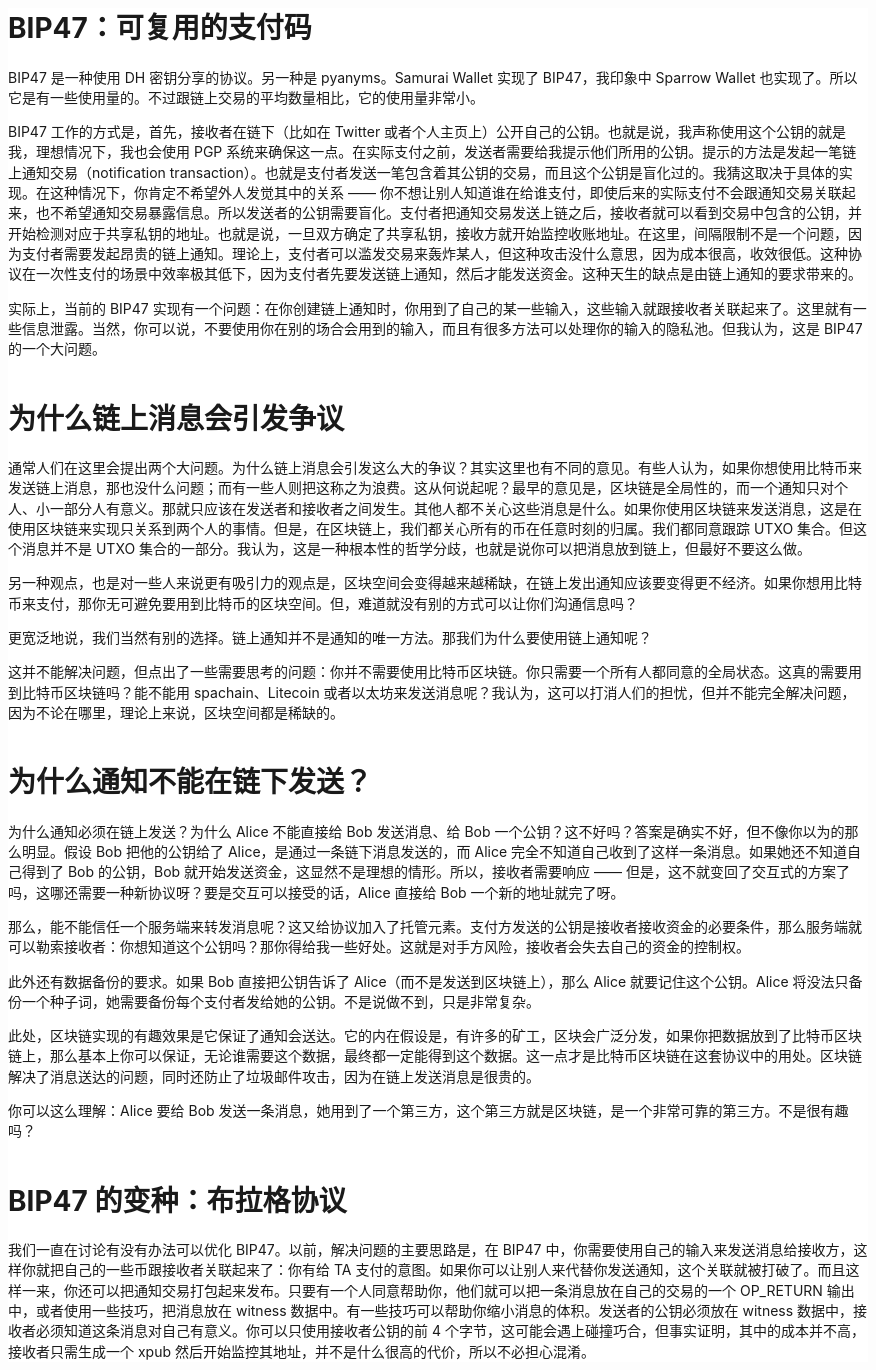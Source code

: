 # BIP47：可复用的支付码

BIP47 是一种使用 DH 密钥分享的协议。另一种是 pyanyms。Samurai Wallet 实现了 BIP47，我印象中 Sparrow Wallet 也实现了。所以它是有一些使用量的。不过跟链上交易的平均数量相比，它的使用量非常小。

BIP47 工作的方式是，首先，接收者在链下（比如在 Twitter 或者个人主页上）公开自己的公钥。也就是说，我声称使用这个公钥的就是我，理想情况下，我也会使用 PGP 系统来确保这一点。在实际支付之前，发送者需要给我提示他们所用的公钥。提示的方法是发起一笔链上通知交易（notification transaction）。也就是支付者发送一笔包含着其公钥的交易，而且这个公钥是盲化过的。我猜这取决于具体的实现。在这种情况下，你肯定不希望外人发觉其中的关系 —— 你不想让别人知道谁在给谁支付，即使后来的实际支付不会跟通知交易关联起来，也不希望通知交易暴露信息。所以发送者的公钥需要盲化。支付者把通知交易发送上链之后，接收者就可以看到交易中包含的公钥，并开始检测对应于共享私钥的地址。也就是说，一旦双方确定了共享私钥，接收方就开始监控收账地址。在这里，间隔限制不是一个问题，因为支付者需要发起昂贵的链上通知。理论上，支付者可以滥发交易来轰炸某人，但这种攻击没什么意思，因为成本很高，收效很低。这种协议在一次性支付的场景中效率极其低下，因为支付者先要发送链上通知，然后才能发送资金。这种天生的缺点是由链上通知的要求带来的。

实际上，当前的 BIP47 实现有一个问题：在你创建链上通知时，你用到了自己的某一些输入，这些输入就跟接收者关联起来了。这里就有一些信息泄露。当然，你可以说，不要使用你在别的场合会用到的输入，而且有很多方法可以处理你的输入的隐私池。但我认为，这是 BIP47 的一个大问题。

# 为什么链上消息会引发争议

通常人们在这里会提出两个大问题。为什么链上消息会引发这么大的争议？其实这里也有不同的意见。有些人认为，如果你想使用比特币来发送链上消息，那也没什么问题；而有一些人则把这称之为浪费。这从何说起呢？最早的意见是，区块链是全局性的，而一个通知只对个人、小一部分人有意义。那就只应该在发送者和接收者之间发生。其他人都不关心这些消息是什么。如果你使用区块链来发送消息，这是在使用区块链来实现只关系到两个人的事情。但是，在区块链上，我们都关心所有的币在任意时刻的归属。我们都同意跟踪 UTXO 集合。但这个消息并不是 UTXO 集合的一部分。我认为，这是一种根本性的哲学分歧，也就是说你可以把消息放到链上，但最好不要这么做。

另一种观点，也是对一些人来说更有吸引力的观点是，区块空间会变得越来越稀缺，在链上发出通知应该要变得更不经济。如果你想用比特币来支付，那你无可避免要用到比特币的区块空间。但，难道就没有别的方式可以让你们沟通信息吗？

更宽泛地说，我们当然有别的选择。链上通知并不是通知的唯一方法。那我们为什么要使用链上通知呢？

这并不能解决问题，但点出了一些需要思考的问题：你并不需要使用比特币区块链。你只需要一个所有人都同意的全局状态。这真的需要用到比特币区块链吗？能不能用 spachain、Litecoin 或者以太坊来发送消息呢？我认为，这可以打消人们的担忧，但并不能完全解决问题，因为不论在哪里，理论上来说，区块空间都是稀缺的。

# 为什么通知不能在链下发送？

为什么通知必须在链上发送？为什么 Alice 不能直接给 Bob 发送消息、给 Bob 一个公钥？这不好吗？答案是确实不好，但不像你以为的那么明显。假设 Bob 把他的公钥给了 Alice，是通过一条链下消息发送的，而 Alice 完全不知道自己收到了这样一条消息。如果她还不知道自己得到了 Bob 的公钥，Bob 就开始发送资金，这显然不是理想的情形。所以，接收者需要响应 —— 但是，这不就变回了交互式的方案了吗，这哪还需要一种新协议呀？要是交互可以接受的话，Alice 直接给 Bob 一个新的地址就完了呀。

那么，能不能信任一个服务端来转发消息呢？这又给协议加入了托管元素。支付方发送的公钥是接收者接收资金的必要条件，那么服务端就可以勒索接收者：你想知道这个公钥吗？那你得给我一些好处。这就是对手方风险，接收者会失去自己的资金的控制权。

 此外还有数据备份的要求。如果 Bob 直接把公钥告诉了 Alice（而不是发送到区块链上），那么 Alice 就要记住这个公钥。Alice 将没法只备份一个种子词，她需要备份每个支付者发给她的公钥。不是说做不到，只是非常复杂。

此处，区块链实现的有趣效果是它保证了通知会送达。它的内在假设是，有许多的矿工，区块会广泛分发，如果你把数据放到了比特币区块链上，那么基本上你可以保证，无论谁需要这个数据，最终都一定能得到这个数据。这一点才是比特币区块链在这套协议中的用处。区块链解决了消息送达的问题，同时还防止了垃圾邮件攻击，因为在链上发送消息是很贵的。

你可以这么理解：Alice 要给 Bob 发送一条消息，她用到了一个第三方，这个第三方就是区块链，是一个非常可靠的第三方。不是很有趣吗？

# BIP47 的变种：布拉格协议

我们一直在讨论有没有办法可以优化 BIP47。以前，解决问题的主要思路是，在 BIP47 中，你需要使用自己的输入来发送消息给接收方，这样你就把自己的一些币跟接收者关联起来了：你有给 TA 支付的意图。如果你可以让别人来代替你发送通知，这个关联就被打破了。而且这样一来，你还可以把通知交易打包起来发布。只要有一个人同意帮助你，他们就可以把一条消息放在自己的交易的一个 OP_RETURN 输出中，或者使用一些技巧，把消息放在 witness 数据中。有一些技巧可以帮助你缩小消息的体积。发送者的公钥必须放在 witness 数据中，接收者必须知道这条消息对自己有意义。你可以只使用接收者公钥的前 4 个字节，这可能会遇上碰撞巧合，但事实证明，其中的成本并不高，接收者只需生成一个 xpub 然后开始监控其地址，并不是什么很高的代价，所以不必担心混淆。
